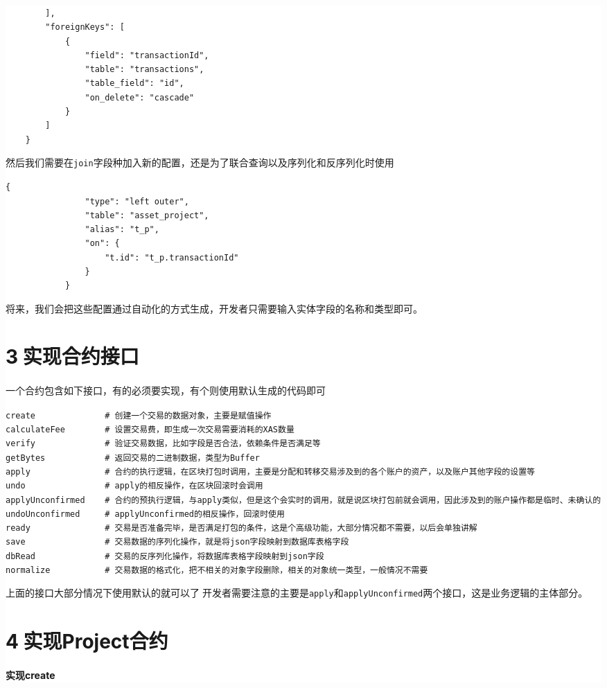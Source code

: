 ```
		],
		"foreignKeys": [
			{
				"field": "transactionId",
				"table": "transactions",
				"table_field": "id",
				"on_delete": "cascade"
			}
		]
	}
```

然后我们需要在`join`字段种加入新的配置，还是为了联合查询以及序列化和反序列化时使用

```
{
				"type": "left outer",
				"table": "asset_project",
				"alias": "t_p",
				"on": {
					"t.id": "t_p.transactionId"
				}
			}
```

将来，我们会把这些配置通过自动化的方式生成，开发者只需要输入实体字段的名称和类型即可。


# 3 实现合约接口

一个合约包含如下接口，有的必须要实现，有个则使用默认生成的代码即可

```
create              # 创建一个交易的数据对象，主要是赋值操作
calculateFee        # 设置交易费，即生成一次交易需要消耗的XAS数量
verify              # 验证交易数据，比如字段是否合法，依赖条件是否满足等
getBytes            # 返回交易的二进制数据，类型为Buffer
apply               # 合约的执行逻辑，在区块打包时调用，主要是分配和转移交易涉及到的各个账户的资产，以及账户其他字段的设置等
undo                # apply的相反操作，在区块回滚时会调用
applyUnconfirmed    # 合约的预执行逻辑，与apply类似，但是这个会实时的调用，就是说区块打包前就会调用，因此涉及到的账户操作都是临时、未确认的
undoUnconfirmed     # applyUnconfirmed的相反操作，回滚时使用
ready               # 交易是否准备完毕，是否满足打包的条件，这是个高级功能，大部分情况都不需要，以后会单独讲解
save                # 交易数据的序列化操作，就是将json字段映射到数据库表格字段
dbRead              # 交易的反序列化操作，将数据库表格字段映射到json字段
normalize           # 交易数据的格式化，把不相关的对象字段删除，相关的对象统一类型，一般情况不需要
```

上面的接口大部分情况下使用默认的就可以了
开发者需要注意的主要是`apply`和`applyUnconfirmed`两个接口，这是业务逻辑的主体部分。

# 4 实现Project合约

**实现create**
